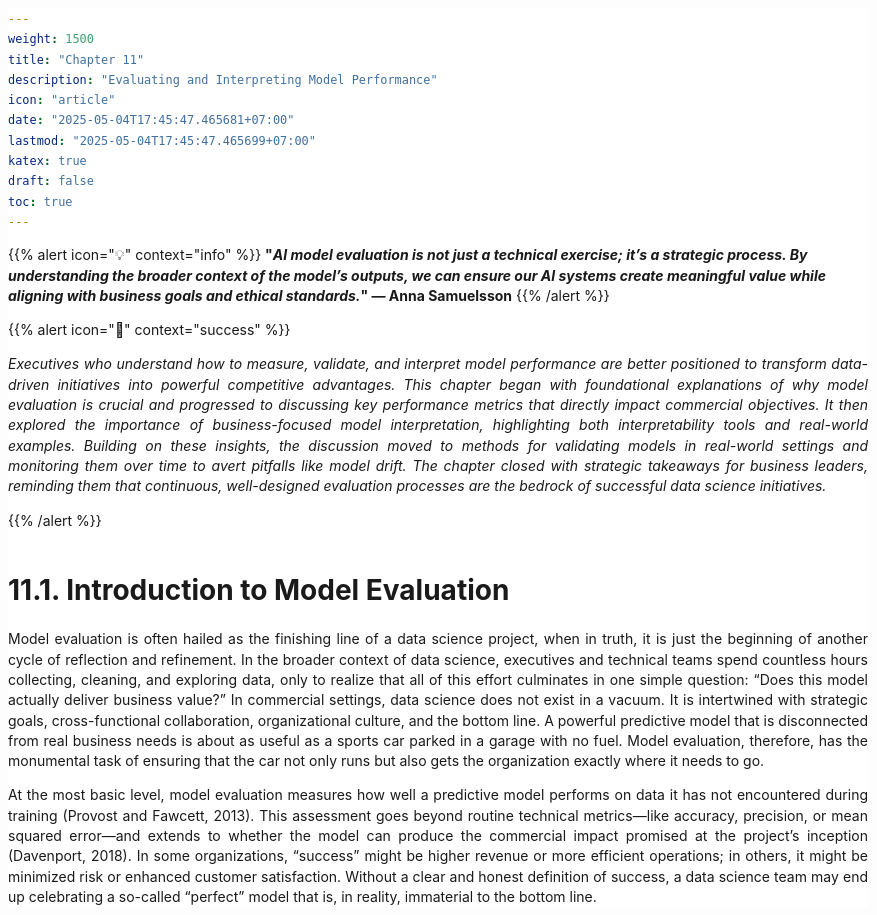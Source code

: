 ```yaml
---
weight: 1500
title: "Chapter 11"
description: "Evaluating and Interpreting Model Performance"
icon: "article"
date: "2025-05-04T17:45:47.465681+07:00"
lastmod: "2025-05-04T17:45:47.465699+07:00"
katex: true
draft: false
toc: true
---
```

{{% alert icon="💡" context="info" %}}
<strong>"<em>AI model evaluation is not just a technical exercise; it’s a strategic process. By understanding the broader context of the model’s outputs, we can ensure our AI systems create meaningful value while aligning with business goals and ethical standards.</em>" — Anna Samuelsson</strong>
{{% /alert %}}

{{% alert icon="📘" context="success" %}}
<p style="text-align: justify;">
<em>Executives who understand how to measure, validate, and interpret model performance are better positioned to transform data-driven initiatives into powerful competitive advantages. This chapter began with foundational explanations of why model evaluation is crucial and progressed to discussing key performance metrics that directly impact commercial objectives. It then explored the importance of business-focused model interpretation, highlighting both interpretability tools and real-world examples. Building on these insights, the discussion moved to methods for validating models in real-world settings and monitoring them over time to avert pitfalls like model drift. The chapter closed with strategic takeaways for business leaders, reminding them that continuous, well-designed evaluation processes are the bedrock of successful data science initiatives.</em>
</p>
{{% /alert %}}


# 11.1. Introduction to Model Evaluation
<p style="text-align: justify;">
Model evaluation is often hailed as the finishing line of a data science project, when in truth, it is just the beginning of another cycle of reflection and refinement. In the broader context of data science, executives and technical teams spend countless hours collecting, cleaning, and exploring data, only to realize that all of this effort culminates in one simple question: “Does this model actually deliver business value?” In commercial settings, data science does not exist in a vacuum. It is intertwined with strategic goals, cross-functional collaboration, organizational culture, and the bottom line. A powerful predictive model that is disconnected from real business needs is about as useful as a sports car parked in a garage with no fuel. Model evaluation, therefore, has the monumental task of ensuring that the car not only runs but also gets the organization exactly where it needs to go.
</p>

<p style="text-align: justify;">
At the most basic level, model evaluation measures how well a predictive model performs on data it has not encountered during training (Provost and Fawcett, 2013). This assessment goes beyond routine technical metrics—like accuracy, precision, or mean squared error—and extends to whether the model can produce the commercial impact promised at the project’s inception (Davenport, 2018). In some organizations, “success” might be higher revenue or more efficient operations; in others, it might be minimized risk or enhanced customer satisfaction. Without a clear and honest definition of success, a data science team may end up celebrating a so-called “perfect” model that is, in reality, immaterial to the bottom line.
</p>
